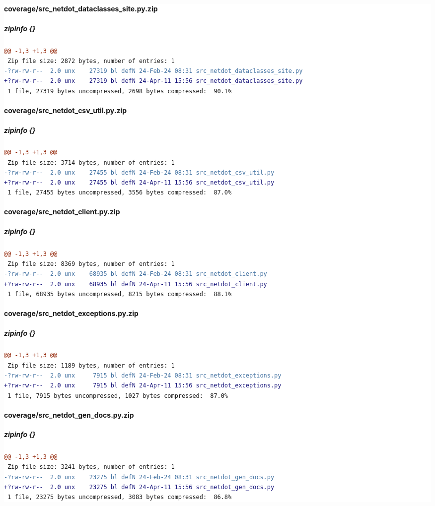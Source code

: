 #### coverage/src_netdot_dataclasses_site.py.zip

##### zipinfo {}

```diff
@@ -1,3 +1,3 @@
 Zip file size: 2872 bytes, number of entries: 1
-?rw-rw-r--  2.0 unx    27319 bl defN 24-Feb-24 08:31 src_netdot_dataclasses_site.py
+?rw-rw-r--  2.0 unx    27319 bl defN 24-Apr-11 15:56 src_netdot_dataclasses_site.py
 1 file, 27319 bytes uncompressed, 2698 bytes compressed:  90.1%
```

#### coverage/src_netdot_csv_util.py.zip

##### zipinfo {}

```diff
@@ -1,3 +1,3 @@
 Zip file size: 3714 bytes, number of entries: 1
-?rw-rw-r--  2.0 unx    27455 bl defN 24-Feb-24 08:31 src_netdot_csv_util.py
+?rw-rw-r--  2.0 unx    27455 bl defN 24-Apr-11 15:56 src_netdot_csv_util.py
 1 file, 27455 bytes uncompressed, 3556 bytes compressed:  87.0%
```

#### coverage/src_netdot_client.py.zip

##### zipinfo {}

```diff
@@ -1,3 +1,3 @@
 Zip file size: 8369 bytes, number of entries: 1
-?rw-rw-r--  2.0 unx    68935 bl defN 24-Feb-24 08:31 src_netdot_client.py
+?rw-rw-r--  2.0 unx    68935 bl defN 24-Apr-11 15:56 src_netdot_client.py
 1 file, 68935 bytes uncompressed, 8215 bytes compressed:  88.1%
```

#### coverage/src_netdot_exceptions.py.zip

##### zipinfo {}

```diff
@@ -1,3 +1,3 @@
 Zip file size: 1189 bytes, number of entries: 1
-?rw-rw-r--  2.0 unx     7915 bl defN 24-Feb-24 08:31 src_netdot_exceptions.py
+?rw-rw-r--  2.0 unx     7915 bl defN 24-Apr-11 15:56 src_netdot_exceptions.py
 1 file, 7915 bytes uncompressed, 1027 bytes compressed:  87.0%
```

#### coverage/src_netdot_gen_docs.py.zip

##### zipinfo {}

```diff
@@ -1,3 +1,3 @@
 Zip file size: 3241 bytes, number of entries: 1
-?rw-rw-r--  2.0 unx    23275 bl defN 24-Feb-24 08:31 src_netdot_gen_docs.py
+?rw-rw-r--  2.0 unx    23275 bl defN 24-Apr-11 15:56 src_netdot_gen_docs.py
 1 file, 23275 bytes uncompressed, 3083 bytes compressed:  86.8%
```
